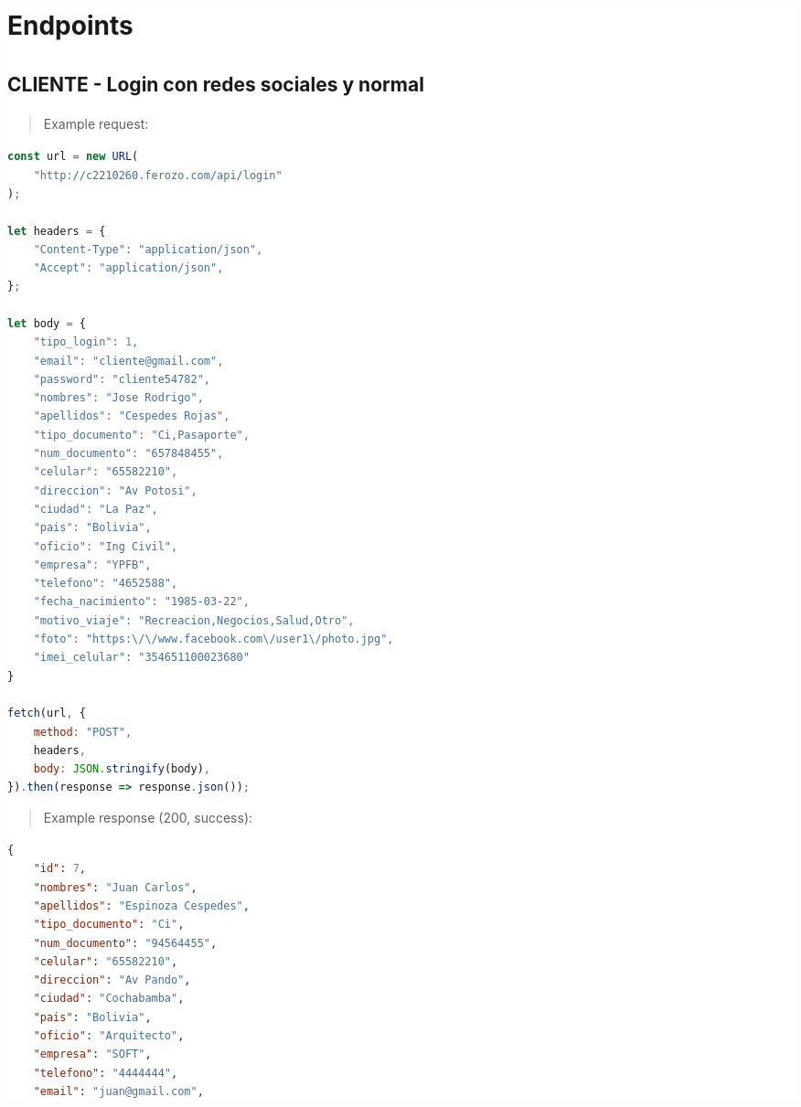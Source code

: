 # Endpoints


## CLIENTE - Login con redes sociales y normal




> Example request:

```javascript
const url = new URL(
    "http://c2210260.ferozo.com/api/login"
);

let headers = {
    "Content-Type": "application/json",
    "Accept": "application/json",
};

let body = {
    "tipo_login": 1,
    "email": "cliente@gmail.com",
    "password": "cliente54782",
    "nombres": "Jose Rodrigo",
    "apellidos": "Cespedes Rojas",
    "tipo_documento": "Ci,Pasaporte",
    "num_documento": "657848455",
    "celular": "65582210",
    "direccion": "Av Potosi",
    "ciudad": "La Paz",
    "pais": "Bolivia",
    "oficio": "Ing Civil",
    "empresa": "YPFB",
    "telefono": "4652588",
    "fecha_nacimiento": "1985-03-22",
    "motivo_viaje": "Recreacion,Negocios,Salud,Otro",
    "foto": "https:\/\/www.facebook.com\/user1\/photo.jpg",
    "imei_celular": "354651100023680"
}

fetch(url, {
    method: "POST",
    headers,
    body: JSON.stringify(body),
}).then(response => response.json());
```


> Example response (200, success):

```json
{
    "id": 7,
    "nombres": "Juan Carlos",
    "apellidos": "Espinoza Cespedes",
    "tipo_documento": "Ci",
    "num_documento": "94564455",
    "celular": "65582210",
    "direccion": "Av Pando",
    "ciudad": "Cochabamba",
    "pais": "Bolivia",
    "oficio": "Arquitecto",
    "empresa": "SOFT",
    "telefono": "4444444",
    "email": "juan@gmail.com",
```